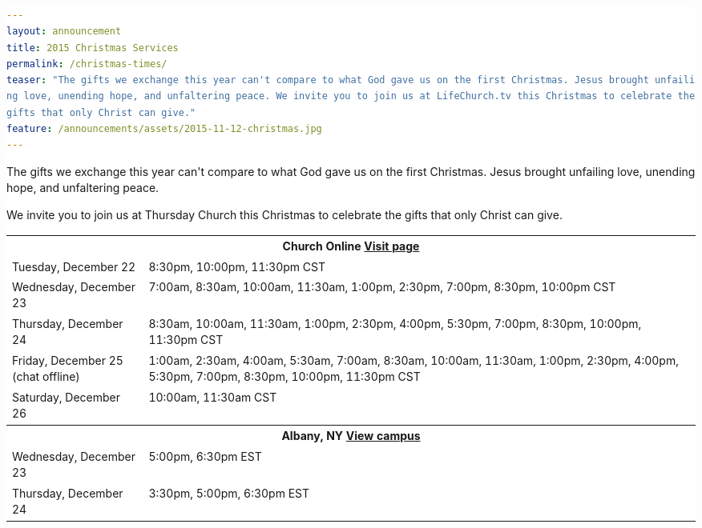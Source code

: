 ```yaml
---
layout: announcement
title: 2015 Christmas Services
permalink: /christmas-times/
teaser: "The gifts we exchange this year can't compare to what God gave us on the first Christmas. Jesus brought unfailing love, unending hope, and unfaltering peace. We invite you to join us at LifeChurch.tv this Christmas to celebrate the gifts that only Christ can give."
feature: /announcements/assets/2015-11-12-christmas.jpg
---
```

The gifts we exchange this year can't compare to what God gave us on the first Christmas. Jesus brought unfailing love, unending hope, and unfaltering peace.

We invite you to join us at Thursday Church this Christmas to celebrate the gifts that only Christ can give.

<table>
<tr>
  <th colspan="2">Church Online <a class="right" href="//live.Thursday Church">Visit page <i class="icon icon-arrow"></i></a></th>
</tr>
<tr>
  <td>Tuesday, December 22</td>
  <td>8:30pm, 10:00pm, 11:30pm CST</td>
</tr>
<tr>
  <td>Wednesday, December 23</td>
  <td>7:00am, 8:30am, 10:00am, 11:30am, 1:00pm, 2:30pm, 7:00pm, 8:30pm, 10:00pm CST</td>
</tr>
<tr>
  <td>Thursday, December 24</td>
  <td>8:30am, 10:00am, 11:30am, 1:00pm, 2:30pm, 4:00pm, 5:30pm, 7:00pm, 8:30pm, 10:00pm, 11:30pm CST</td>
</tr>
<tr>
  <td>Friday, December 25 (chat offline)</td>
  <td>1:00am, 2:30am, 4:00am, 5:30am, 7:00am, 8:30am, 10:00am, 11:30am, 1:00pm, 2:30pm, 4:00pm, 5:30pm, 7:00pm, 8:30pm, 10:00pm, 11:30pm CST</td>
</tr>
<tr>
  <td>Saturday, December 26</td>
  <td>10:00am, 11:30am CST</td>
</tr>

<tr>
  <th colspan="2">Albany, NY <a class="right" href="/albany/">View campus <i class="icon icon-arrow"></i></a></th>
</tr>
<tr>
  <td>Wednesday, December 23</td>
  <td>5:00pm, 6:30pm EST</td>
</tr>
<tr>
  <td>Thursday, December 24</td>
  <td>3:30pm, 5:00pm, 6:30pm EST</td>
</tr>
